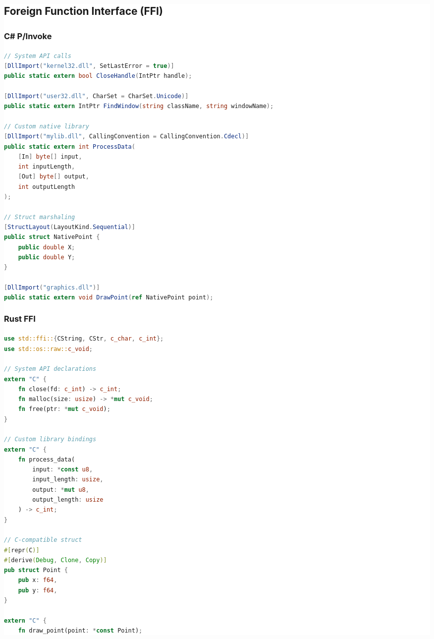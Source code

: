 ## Foreign Function Interface (FFI)

### C# P/Invoke
```csharp
// System API calls
[DllImport("kernel32.dll", SetLastError = true)]
public static extern bool CloseHandle(IntPtr handle);

[DllImport("user32.dll", CharSet = CharSet.Unicode)]
public static extern IntPtr FindWindow(string className, string windowName);

// Custom native library
[DllImport("mylib.dll", CallingConvention = CallingConvention.Cdecl)]
public static extern int ProcessData(
    [In] byte[] input, 
    int inputLength,
    [Out] byte[] output,
    int outputLength
);

// Struct marshaling
[StructLayout(LayoutKind.Sequential)]
public struct NativePoint {
    public double X;
    public double Y;
}

[DllImport("graphics.dll")]
public static extern void DrawPoint(ref NativePoint point);
```

### Rust FFI
```rust
use std::ffi::{CString, CStr, c_char, c_int};
use std::os::raw::c_void;

// System API declarations
extern "C" {
    fn close(fd: c_int) -> c_int;
    fn malloc(size: usize) -> *mut c_void;
    fn free(ptr: *mut c_void);
}

// Custom library bindings
extern "C" {
    fn process_data(
        input: *const u8,
        input_length: usize,
        output: *mut u8,
        output_length: usize
    ) -> c_int;
}

// C-compatible struct
#[repr(C)]
#[derive(Debug, Clone, Copy)]
pub struct Point {
    pub x: f64,
    pub y: f64,
}

extern "C" {
    fn draw_point(point: *const Point);
```